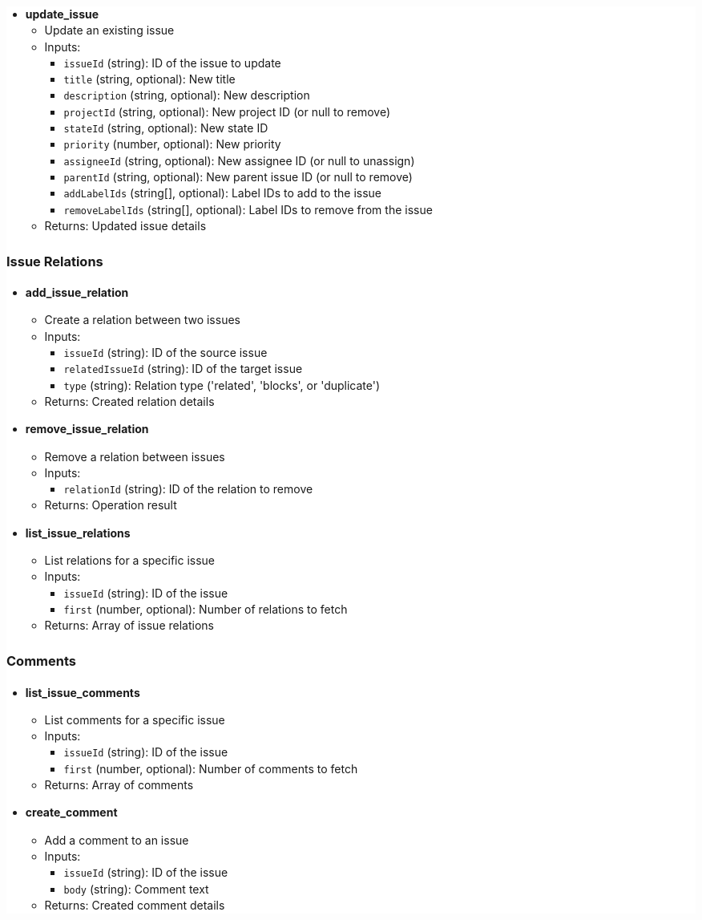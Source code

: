 - **update_issue**
  - Update an existing issue
  - Inputs:
    - `issueId` (string): ID of the issue to update
    - `title` (string, optional): New title
    - `description` (string, optional): New description
    - `projectId` (string, optional): New project ID (or null to remove)
    - `stateId` (string, optional): New state ID
    - `priority` (number, optional): New priority
    - `assigneeId` (string, optional): New assignee ID (or null to unassign)
    - `parentId` (string, optional): New parent issue ID (or null to remove)
    - `addLabelIds` (string[], optional): Label IDs to add to the issue
    - `removeLabelIds` (string[], optional): Label IDs to remove from the issue
  - Returns: Updated issue details

### Issue Relations

- **add_issue_relation**
  - Create a relation between two issues
  - Inputs:
    - `issueId` (string): ID of the source issue
    - `relatedIssueId` (string): ID of the target issue
    - `type` (string): Relation type ('related', 'blocks', or 'duplicate')
  - Returns: Created relation details

- **remove_issue_relation**
  - Remove a relation between issues
  - Inputs:
    - `relationId` (string): ID of the relation to remove
  - Returns: Operation result

- **list_issue_relations**
  - List relations for a specific issue
  - Inputs:
    - `issueId` (string): ID of the issue
    - `first` (number, optional): Number of relations to fetch
  - Returns: Array of issue relations

### Comments

- **list_issue_comments**
  - List comments for a specific issue
  - Inputs:
    - `issueId` (string): ID of the issue
    - `first` (number, optional): Number of comments to fetch
  - Returns: Array of comments

- **create_comment**
  - Add a comment to an issue
  - Inputs:
    - `issueId` (string): ID of the issue
    - `body` (string): Comment text
  - Returns: Created comment details
